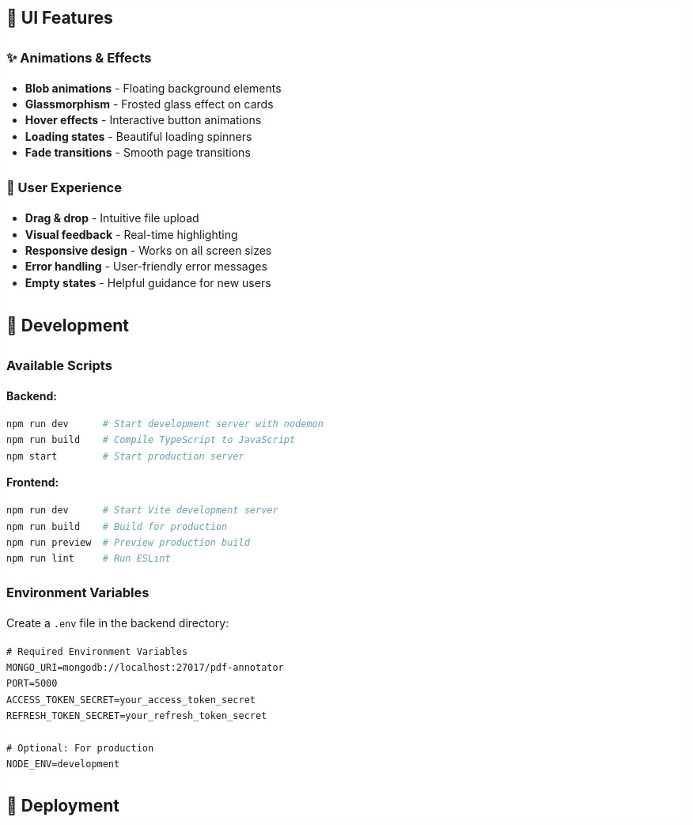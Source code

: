 ## 🎨 UI Features

### ✨ Animations & Effects
- **Blob animations** - Floating background elements
- **Glassmorphism** - Frosted glass effect on cards
- **Hover effects** - Interactive button animations
- **Loading states** - Beautiful loading spinners
- **Fade transitions** - Smooth page transitions

### 🎯 User Experience
- **Drag & drop** - Intuitive file upload
- **Visual feedback** - Real-time highlighting
- **Responsive design** - Works on all screen sizes
- **Error handling** - User-friendly error messages
- **Empty states** - Helpful guidance for new users

## 🔧 Development

### Available Scripts

**Backend:**
```bash
npm run dev      # Start development server with nodemon
npm run build    # Compile TypeScript to JavaScript
npm start        # Start production server
```

**Frontend:**
```bash
npm run dev      # Start Vite development server
npm run build    # Build for production
npm run preview  # Preview production build
npm run lint     # Run ESLint
```

### Environment Variables

Create a `.env` file in the backend directory:

```env
# Required Environment Variables
MONGO_URI=mongodb://localhost:27017/pdf-annotator
PORT=5000
ACCESS_TOKEN_SECRET=your_access_token_secret
REFRESH_TOKEN_SECRET=your_refresh_token_secret

# Optional: For production
NODE_ENV=development
```

## 🚀 Deployment

